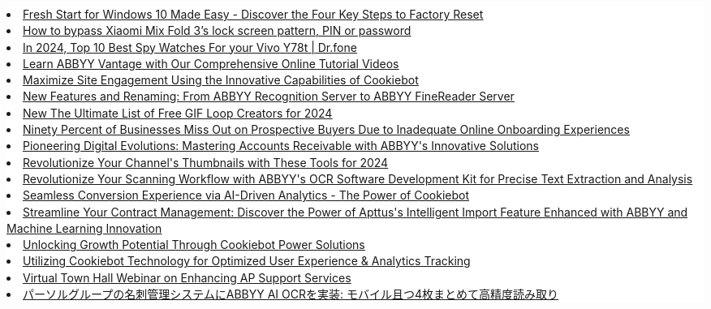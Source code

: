 <li><a href="https://technical-tips.techidaily.com/fresh-start-for-windows-10-made-easy-discover-the-four-key-steps-to-factory-reset/"><u>Fresh Start for Windows 10 Made Easy - Discover the Four Key Steps to Factory Reset</u></a></li>
<li><a href="https://phone-solutions.techidaily.com/how-to-bypass-xiaomi-mix-fold-3-s-lock-screen-pattern-pin-or-password-by-drfone-android-unlock-android-unlock/"><u>How to bypass Xiaomi Mix Fold 3’s lock screen pattern, PIN or password</u></a></li>
<li><a href="https://android-location-track.techidaily.com/in-2024-top-10-best-spy-watches-for-your-vivo-y78t-drfone-by-drfone-virtual-android/"><u>In 2024, Top 10 Best Spy Watches For your Vivo Y78t | Dr.fone</u></a></li>
<li><a href="https://solve-manuals.techidaily.com/learn-abbyy-vantage-with-our-comprehensive-online-tutorial-videos/"><u>Learn ABBYY Vantage with Our Comprehensive Online Tutorial Videos</u></a></li>
<li><a href="https://solve-manuals.techidaily.com/maximize-site-engagement-using-the-innovative-capabilities-of-cookiebot/"><u>Maximize Site Engagement Using the Innovative Capabilities of Cookiebot</u></a></li>
<li><a href="https://solve-manuals.techidaily.com/new-features-and-renaming-from-abbyy-recognition-server-to-abbyy-finereader-server/"><u>New Features and Renaming: From ABBYY Recognition Server to ABBYY FineReader Server</u></a></li>
<li><a href="https://video-ai-editor.techidaily.com/new-the-ultimate-list-of-free-gif-loop-creators-for-2024/"><u>New The Ultimate List of Free GIF Loop Creators for 2024</u></a></li>
<li><a href="https://solve-manuals.techidaily.com/ninety-percent-of-businesses-miss-out-on-prospective-buyers-due-to-inadequate-online-onboarding-experiences/"><u>Ninety Percent of Businesses Miss Out on Prospective Buyers Due to Inadequate Online Onboarding Experiences</u></a></li>
<li><a href="https://solve-manuals.techidaily.com/pioneering-digital-evolutions-mastering-accounts-receivable-with-abbyys-innovative-solutions/"><u>Pioneering Digital Evolutions: Mastering Accounts Receivable with ABBYY's Innovative Solutions</u></a></li>
<li><a href="https://facebook-video-share.techidaily.com/revolutionize-your-channels-thumbnails-with-these-tools-for-2024/"><u>Revolutionize Your Channel's Thumbnails with These Tools for 2024</u></a></li>
<li><a href="https://solve-manuals.techidaily.com/revolutionize-your-scanning-workflow-with-abbyys-ocr-software-development-kit-for-precise-text-extraction-and-analysis/"><u>Revolutionize Your Scanning Workflow with ABBYY's OCR Software Development Kit for Precise Text Extraction and Analysis</u></a></li>
<li><a href="https://solve-manuals.techidaily.com/seamless-conversion-experience-via-ai-driven-analytics-the-power-of-cookiebot/"><u>Seamless Conversion Experience via AI-Driven Analytics - The Power of Cookiebot</u></a></li>
<li><a href="https://solve-manuals.techidaily.com/streamline-your-contract-management-discover-the-power-of-apttuss-intelligent-import-feature-enhanced-with-abbyy-and-machine-learning-innovation/"><u>Streamline Your Contract Management: Discover the Power of Apttus's Intelligent Import Feature Enhanced with ABBYY and Machine Learning Innovation</u></a></li>
<li><a href="https://solve-manuals.techidaily.com/unlocking-growth-potential-through-cookiebot-power-solutions/"><u>Unlocking Growth Potential Through Cookiebot Power Solutions</u></a></li>
<li><a href="https://solve-manuals.techidaily.com/utilizing-cookiebot-technology-for-optimized-user-experience-and-analytics-tracking/"><u>Utilizing Cookiebot Technology for Optimized User Experience & Analytics Tracking</u></a></li>
<li><a href="https://solve-manuals.techidaily.com/virtual-town-hall-webinar-on-enhancing-ap-support-services/"><u>Virtual Town Hall Webinar on Enhancing AP Support Services</u></a></li>
<li><a href="https://solve-manuals.techidaily.com/abbyy-ai-ocr-4/"><u>パーソルグループの名刺管理システムにABBYY AI OCRを実装: モバイル且つ4枚まとめて高精度読み取り</u></a></li>
</ul></div>
